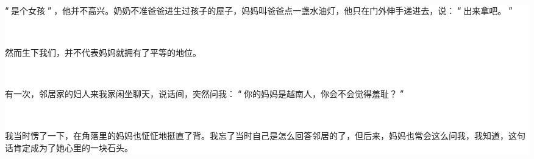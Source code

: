   <span class="s2">
   “
  </span>
  <span class="s1">
   是个女孩
  </span>
  <span class="s2">
   ”
  </span>
  <span class="s1">
   ，他并不高兴。奶奶不准爸爸进生过孩子的屋子，妈妈叫爸爸点一盏水油灯，他只在门外伸手递进去，说：
  </span>
  <span class="s2">
   “
  </span>
  <span class="s1">
   出来拿吧。
  </span>
  <span class="s2">
   ”
   <span class="Apple-converted-space">
   </span>
  </span>
 </p>
 <p class="p1">
  <span class="s1">
  </span>
  <br/>
 </p>
 <p class="p2">
  <span class="s1">
   然而生下我们，并不代表妈妈就拥有了平等的地位。
  </span>
 </p>
 <p class="p1">
  <span class="s1">
  </span>
  <br/>
 </p>
 <p class="p2">
  <span class="s1">
   有一次，邻居家的妇人来我家闲坐聊天，说话间，突然问我：
  </span>
  <span class="s2">
   “
  </span>
  <span class="s1">
   你的妈妈是越南人，你会不会觉得羞耻？
  </span>
  <span class="s2">
   ”
  </span>
 </p>
 <p class="p1">
  <span class="s1">
  </span>
  <br/>
 </p>
 <p class="p2">
  <span class="s1">
   我当时愣了一下，在角落里的妈妈也怔怔地挺直了背。我忘了当时自己是怎么回答邻居的了，但后来，妈妈也常会这么问我，我知道，这句话肯定成为了她心里的一块石头。
  </span>
 </p>
 <p class="p1">